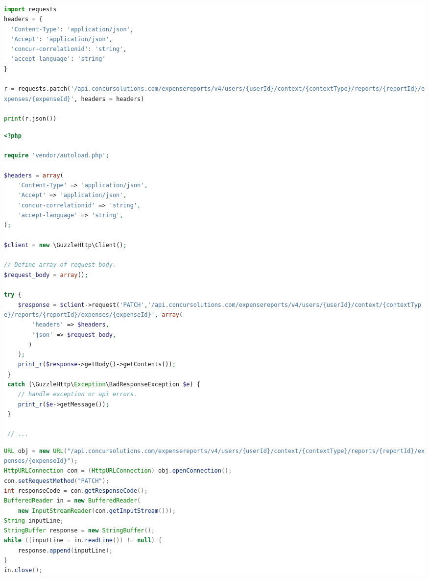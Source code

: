 ```python
import requests
headers = {
  'Content-Type': 'application/json',
  'Accept': 'application/json',
  'concur-correlationid': 'string',
  'accept-language': 'string'
}

r = requests.patch('/api.concursolutions.com/expensereports/v4/users/{userId}/context/{contextType}/reports/{reportId}/expenses/{expenseId}', headers = headers)

print(r.json())

```

```php
<?php

require 'vendor/autoload.php';

$headers = array(
    'Content-Type' => 'application/json',
    'Accept' => 'application/json',
    'concur-correlationid' => 'string',
    'accept-language' => 'string',
);

$client = new \GuzzleHttp\Client();

// Define array of request body.
$request_body = array();

try {
    $response = $client->request('PATCH','/api.concursolutions.com/expensereports/v4/users/{userId}/context/{contextType}/reports/{reportId}/expenses/{expenseId}', array(
        'headers' => $headers,
        'json' => $request_body,
       )
    );
    print_r($response->getBody()->getContents());
 }
 catch (\GuzzleHttp\Exception\BadResponseException $e) {
    // handle exception or api errors.
    print_r($e->getMessage());
 }

 // ...

```

```java
URL obj = new URL("/api.concursolutions.com/expensereports/v4/users/{userId}/context/{contextType}/reports/{reportId}/expenses/{expenseId}");
HttpURLConnection con = (HttpURLConnection) obj.openConnection();
con.setRequestMethod("PATCH");
int responseCode = con.getResponseCode();
BufferedReader in = new BufferedReader(
    new InputStreamReader(con.getInputStream()));
String inputLine;
StringBuffer response = new StringBuffer();
while ((inputLine = in.readLine()) != null) {
    response.append(inputLine);
}
in.close();
```